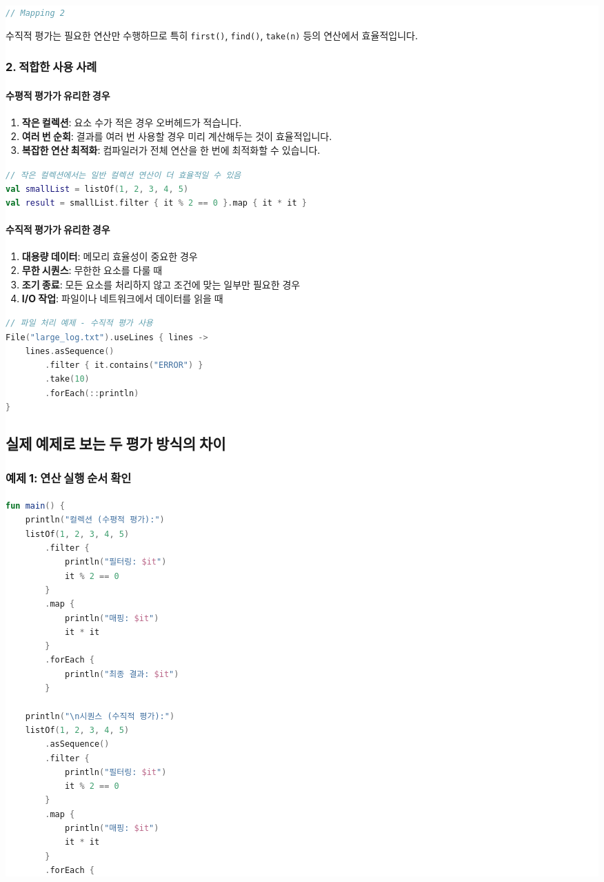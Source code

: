 ```kotlin
// Mapping 2
```

수직적 평가는 필요한 연산만 수행하므로 특히 `first()`, `find()`, `take(n)` 등의 연산에서 효율적입니다.

### 2. 적합한 사용 사례

#### 수평적 평가가 유리한 경우

1. **작은 컬렉션**: 요소 수가 적은 경우 오버헤드가 적습니다.
2. **여러 번 순회**: 결과를 여러 번 사용할 경우 미리 계산해두는 것이 효율적입니다.
3. **복잡한 연산 최적화**: 컴파일러가 전체 연산을 한 번에 최적화할 수 있습니다.
```kotlin
// 작은 컬렉션에서는 일반 컬렉션 연산이 더 효율적일 수 있음
val smallList = listOf(1, 2, 3, 4, 5)
val result = smallList.filter { it % 2 == 0 }.map { it * it }
```
#### 수직적 평가가 유리한 경우

1. **대용량 데이터**: 메모리 효율성이 중요한 경우
2. **무한 시퀀스**: 무한한 요소를 다룰 때
3. **조기 종료**: 모든 요소를 처리하지 않고 조건에 맞는 일부만 필요한 경우
4. **I/O 작업**: 파일이나 네트워크에서 데이터를 읽을 때
```kotlin
// 파일 처리 예제 - 수직적 평가 사용
File("large_log.txt").useLines { lines ->
    lines.asSequence()
        .filter { it.contains("ERROR") }
        .take(10)
        .forEach(::println)
}
```
## 실제 예제로 보는 두 평가 방식의 차이

### 예제 1: 연산 실행 순서 확인
```kotlin
fun main() {
    println("컬렉션 (수평적 평가):")
    listOf(1, 2, 3, 4, 5)
        .filter { 
            println("필터링: $it")
            it % 2 == 0 
        }
        .map { 
            println("매핑: $it")
            it * it 
        }
        .forEach { 
            println("최종 결과: $it")
        }
    
    println("\n시퀀스 (수직적 평가):")
    listOf(1, 2, 3, 4, 5)
        .asSequence()
        .filter { 
            println("필터링: $it")
            it % 2 == 0 
        }
        .map { 
            println("매핑: $it")
            it * it 
        }
        .forEach { 
```